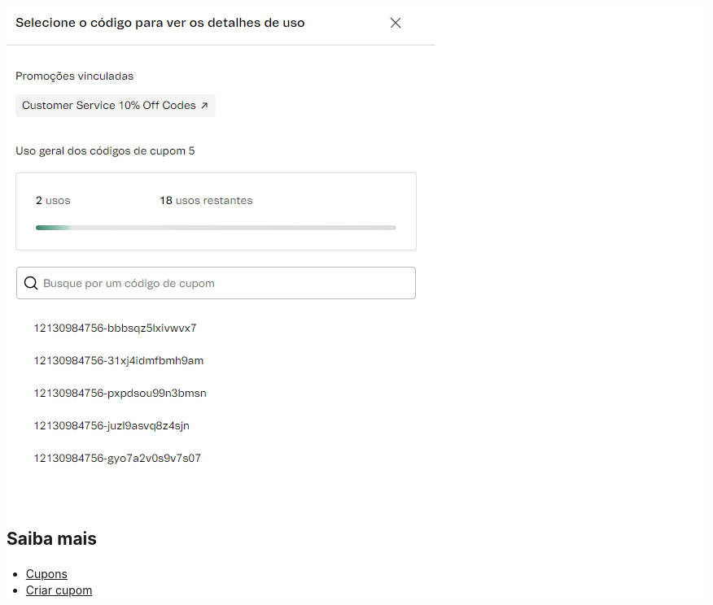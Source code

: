 ![selecione-o-codigo-grupo-cupons](https://raw.githubusercontent.com/vtexdocs/help-center-content/refs/heads/main/docs/pt/tutorials/promo%C3%A7%C3%B5es-e-taxas/cupons/lista-de-cupons-beta_6.png)

## Saiba mais

* [Cupons](https://help.vtex.com/pt/tutorial/cupons-beta--1aAEN3ADpz19ss5JCIEBdL)
* [Criar cupom](https://help.vtex.com/pt/tutorial/criar-cupom-beta--7lMk3MmhNp2IEccyGApxU)

